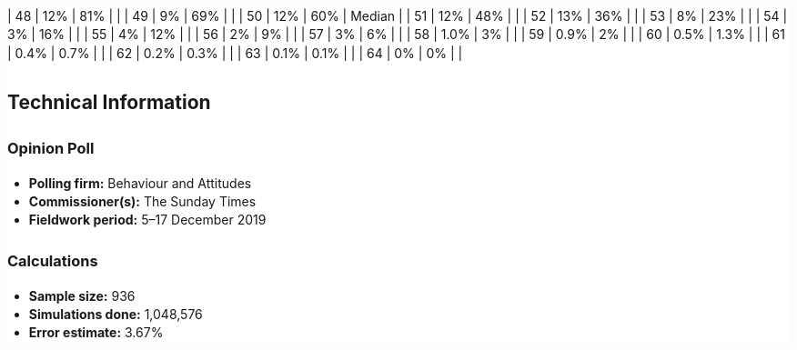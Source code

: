 | 48 | 12% | 81% |  |
| 49 | 9% | 69% |  |
| 50 | 12% | 60% | Median |
| 51 | 12% | 48% |  |
| 52 | 13% | 36% |  |
| 53 | 8% | 23% |  |
| 54 | 3% | 16% |  |
| 55 | 4% | 12% |  |
| 56 | 2% | 9% |  |
| 57 | 3% | 6% |  |
| 58 | 1.0% | 3% |  |
| 59 | 0.9% | 2% |  |
| 60 | 0.5% | 1.3% |  |
| 61 | 0.4% | 0.7% |  |
| 62 | 0.2% | 0.3% |  |
| 63 | 0.1% | 0.1% |  |
| 64 | 0% | 0% |  |


## Technical Information

### Opinion Poll

+ **Polling firm:** Behaviour and Attitudes
+ **Commissioner(s):** The Sunday Times
+ **Fieldwork period:** 5–17 December 2019

### Calculations

+ **Sample size:** 936
+ **Simulations done:** 1,048,576
+ **Error estimate:** 3.67%


